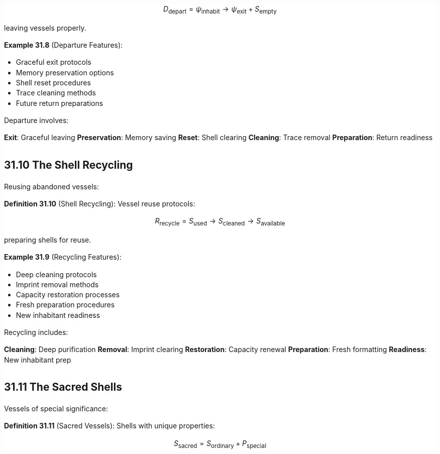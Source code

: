 $$
D_{\text{depart}} = \psi_{\text{inhabit}} \rightarrow \psi_{\text{exit}} + S_{\text{empty}}
$$

leaving vessels properly.

**Example 31.8** (Departure Features):
- Graceful exit protocols
- Memory preservation options
- Shell reset procedures
- Trace cleaning methods
- Future return preparations

Departure involves:

**Exit**: Graceful leaving
**Preservation**: Memory saving
**Reset**: Shell clearing
**Cleaning**: Trace removal
**Preparation**: Return readiness

## 31.10 The Shell Recycling

Reusing abandoned vessels:

**Definition 31.10** (Shell Recycling): Vessel reuse protocols:

$$
R_{\text{recycle}} = S_{\text{used}} \rightarrow S_{\text{cleaned}} \rightarrow S_{\text{available}}
$$

preparing shells for reuse.

**Example 31.9** (Recycling Features):
- Deep cleaning protocols
- Imprint removal methods
- Capacity restoration processes
- Fresh preparation procedures
- New inhabitant readiness

Recycling includes:

**Cleaning**: Deep purification
**Removal**: Imprint clearing
**Restoration**: Capacity renewal
**Preparation**: Fresh formatting
**Readiness**: New inhabitant prep

## 31.11 The Sacred Shells

Vessels of special significance:

**Definition 31.11** (Sacred Vessels): Shells with unique properties:

$$
S_{\text{sacred}} = S_{\text{ordinary}} + P_{\text{special}}
$$
